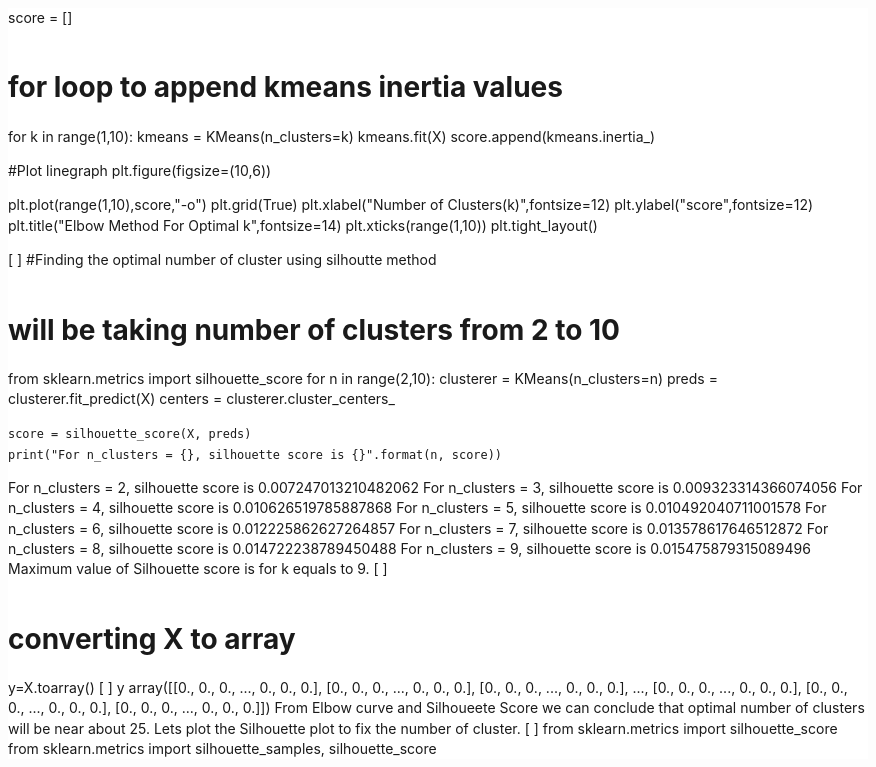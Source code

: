 score = []
# for loop to append kmeans inertia values
for k in range(1,10):
    kmeans = KMeans(n_clusters=k)
    kmeans.fit(X)
    score.append(kmeans.inertia_)

#Plot linegraph
plt.figure(figsize=(10,6))

plt.plot(range(1,10),score,"-o")
plt.grid(True)
plt.xlabel("Number of Clusters(k)",fontsize=12)
plt.ylabel("score",fontsize=12)
plt.title("Elbow Method For Optimal k",fontsize=14)
plt.xticks(range(1,10))
plt.tight_layout()

[ ]
#Finding the optimal number of cluster using silhoutte method
# will be taking number of clusters from 2 to 10
from sklearn.metrics import silhouette_score
for n in range(2,10):
    clusterer = KMeans(n_clusters=n)
    preds = clusterer.fit_predict(X)
    centers = clusterer.cluster_centers_

    score = silhouette_score(X, preds)
    print("For n_clusters = {}, silhouette score is {}".format(n, score))
For n_clusters = 2, silhouette score is 0.007247013210482062
For n_clusters = 3, silhouette score is 0.009323314366074056
For n_clusters = 4, silhouette score is 0.010626519785887868
For n_clusters = 5, silhouette score is 0.010492040711001578
For n_clusters = 6, silhouette score is 0.012225862627264857
For n_clusters = 7, silhouette score is 0.013578617646512872
For n_clusters = 8, silhouette score is 0.014722238789450488
For n_clusters = 9, silhouette score is 0.015475879315089496
Maximum value of Silhouette score is for k equals to 9.
[ ]
# converting X to array
y=X.toarray()
[ ]
y
array([[0., 0., 0., ..., 0., 0., 0.],
       [0., 0., 0., ..., 0., 0., 0.],
       [0., 0., 0., ..., 0., 0., 0.],
       ...,
       [0., 0., 0., ..., 0., 0., 0.],
       [0., 0., 0., ..., 0., 0., 0.],
       [0., 0., 0., ..., 0., 0., 0.]])
From Elbow curve and Silhoueete Score we can conclude that optimal number of clusters will be near about 25.
Lets plot the Silhouette plot to fix the number of cluster.
[ ]
from sklearn.metrics import silhouette_score
from sklearn.metrics import silhouette_samples, silhouette_score
